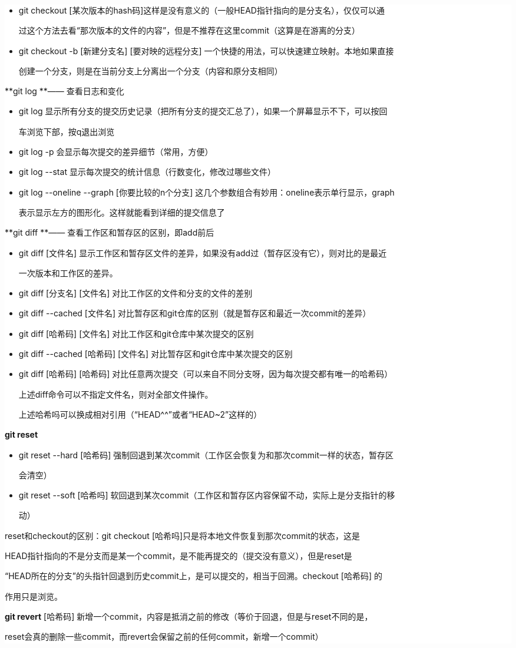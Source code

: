- git checkout [某次版本的hash码]这样是没有意义的（一般HEAD指针指向的是分支名），仅仅可以通

  过这个方法去看“那次版本的文件的内容”，但是不推荐在这里commit（这算是在游离的分支）

- git checkout -b [新建分支名] [要对映的远程分支] 一个快捷的用法，可以快速建立映射。本地如果直接

  创建一个分支，则是在当前分支上分离出一个分支（内容和原分支相同）

**git log **—— 查看日志和变化

- git log 显示所有分支的提交历史记录（把所有分支的提交汇总了），如果一个屏幕显示不下，可以按回

  车浏览下部，按q退出浏览

- git log -p 会显示每次提交的差异细节（常用，方便）

- git log --stat 显示每次提交的统计信息（行数变化，修改过哪些文件）

- git log --oneline --graph [你要比较的n个分支] 这几个参数组合有妙用：oneline表示单行显示，graph

  表示显示左方的图形化。这样就能看到详细的提交信息了

**git diff **—— 查看工作区和暂存区的区别，即add前后

- git diff [文件名] 显示工作区和暂存区文件的差异，如果没有add过（暂存区没有它），则对比的是最近

  一次版本和工作区的差异。

- git diff [分支名] [文件名] 对比工作区的文件和分支的文件的差别

- git diff --cached [文件名] 对比暂存区和git仓库的区别（就是暂存区和最近一次commit的差异）

- git diff [哈希码] [文件名] 对比工作区和git仓库中某次提交的区别

- git diff --cached [哈希码] [文件名] 对比暂存区和git仓库中某次提交的区别

- git diff [哈希码] [哈希码] 对比任意两次提交（可以来自不同分支呀，因为每次提交都有唯一的哈希码）

  

  上述diff命令可以不指定文件名，则对全部文件操作。

  上述哈希吗可以换成相对引用（“HEAD^^”或者“HEAD~2”这样的）

**git reset**

- git reset --hard [哈希码] 强制回退到某次commit（工作区会恢复为和那次commit一样的状态，暂存区

  会清空）

- git reset --soft [哈希吗] 软回退到某次commit（工作区和暂存区内容保留不动，实际上是分支指针的移

  动）

reset和checkout的区别：git checkout [哈希吗]只是将本地文件恢复到那次commit的状态，这是

HEAD指针指向的不是分支而是某一个commit，是不能再提交的（提交没有意义），但是reset是

“HEAD所在的分支”的头指针回退到历史commit上，是可以提交的，相当于回溯。checkout [哈希码] 的

作用只是浏览。

**git revert** [哈希码] 新增一个commit，内容是抵消之前的修改（等价于回退，但是与reset不同的是，

reset会真的删除一些commit，而revert会保留之前的任何commit，新增一个commit）
